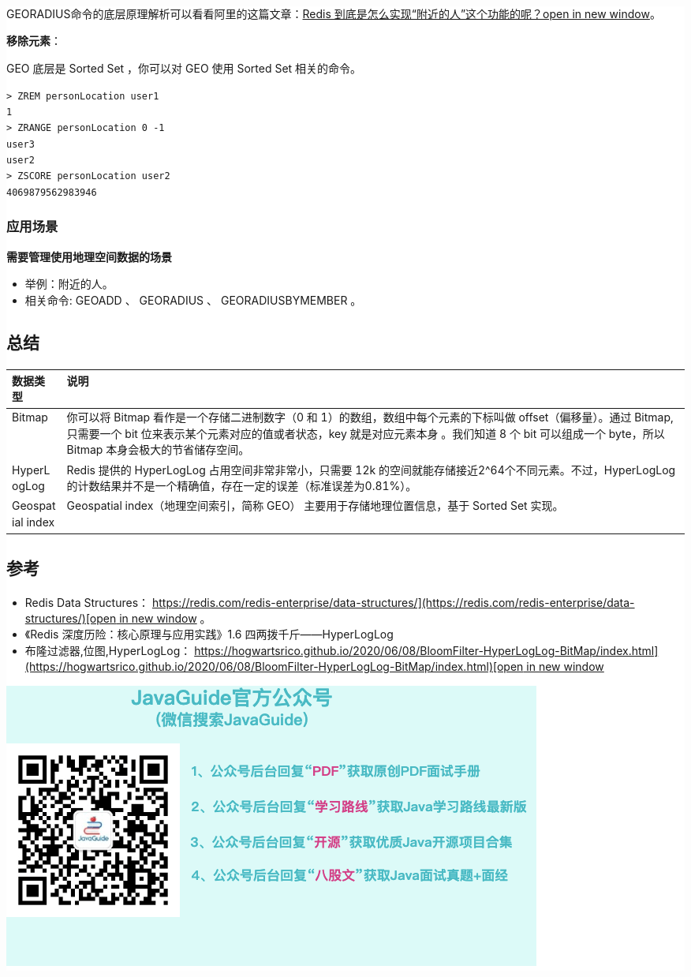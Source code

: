 GEORADIUS命令的底层原理解析可以看看阿里的这篇文章：[Redis 到底是怎么实现“附近的人”这个功能的呢？open in new window](https://juejin.cn/post/6844903966061363207)。

**移除元素**：

GEO 底层是 Sorted Set ，你可以对 GEO 使用 Sorted Set 相关的命令。

```plain
> ZREM personLocation user1
1
> ZRANGE personLocation 0 -1
user3
user2
> ZSCORE personLocation user2
4069879562983946
```

### 应用场景
**需要管理使用地理空间数据的场景**

+ 举例：附近的人。 
+ 相关命令: GEOADD 、 GEORADIUS 、 GEORADIUSBYMEMBER 。

## 总结
| 数据类型 | 说明 |
| :--- | :--- |
| Bitmap | 你可以将 Bitmap 看作是一个存储二进制数字（0 和 1）的数组，数组中每个元素的下标叫做 offset（偏移量）。通过 Bitmap, 只需要一个 bit 位来表示某个元素对应的值或者状态，key 就是对应元素本身 。我们知道 8 个 bit 可以组成一个 byte，所以 Bitmap 本身会极大的节省储存空间。 |
| HyperLogLog | Redis 提供的 HyperLogLog 占用空间非常非常小，只需要 12k 的空间就能存储接近2^64个不同元素。不过，HyperLogLog 的计数结果并不是一个精确值，存在一定的误差（标准误差为0.81%）。 |
| Geospatial index | Geospatial index（地理空间索引，简称 GEO） 主要用于存储地理位置信息，基于 Sorted Set 实现。 |


## 参考
+ Redis Data Structures： [https://redis.com/redis-enterprise/data-structures/](https://redis.com/redis-enterprise/data-structures/)[open in new window](https://redis.com/redis-enterprise/data-structures/) 。 
+ 《Redis 深度历险：核心原理与应用实践》1.6 四两拨千斤——HyperLogLog 
+ 布隆过滤器,位图,HyperLogLog： [https://hogwartsrico.github.io/2020/06/08/BloomFilter-HyperLogLog-BitMap/index.html](https://hogwartsrico.github.io/2020/06/08/BloomFilter-HyperLogLog-BitMap/index.html)[open in new window](https://hogwartsrico.github.io/2020/06/08/BloomFilter-HyperLogLog-BitMap/index.html)

![1732497685726-1ea2b946-6d15-4310-9df8-418c76f8ccb8.png](./img/XsuRMHFsCD0jXEo1/1732497685726-1ea2b946-6d15-4310-9df8-418c76f8ccb8-893550.png)
